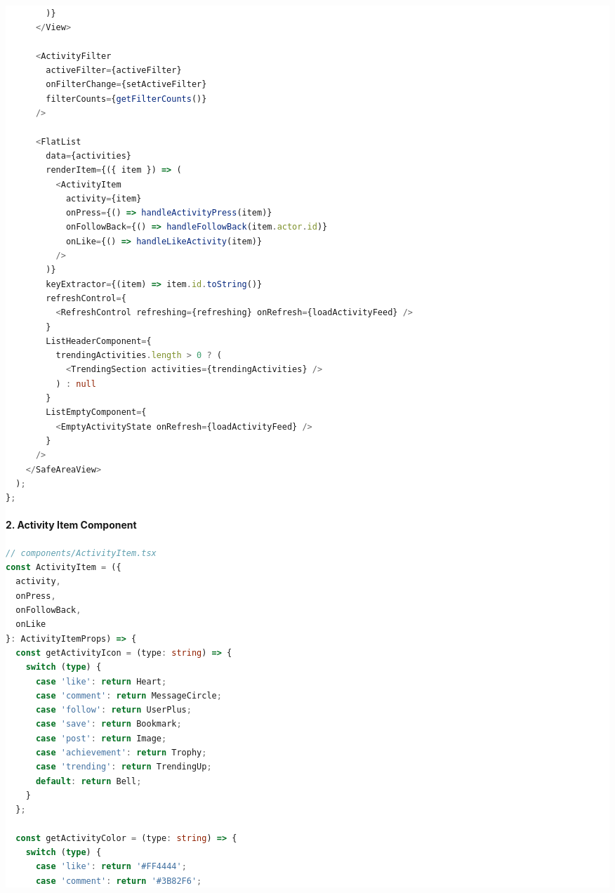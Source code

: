 ```typescript
        )}
      </View>

      <ActivityFilter
        activeFilter={activeFilter}
        onFilterChange={setActiveFilter}
        filterCounts={getFilterCounts()}
      />

      <FlatList
        data={activities}
        renderItem={({ item }) => (
          <ActivityItem
            activity={item}
            onPress={() => handleActivityPress(item)}
            onFollowBack={() => handleFollowBack(item.actor.id)}
            onLike={() => handleLikeActivity(item)}
          />
        )}
        keyExtractor={(item) => item.id.toString()}
        refreshControl={
          <RefreshControl refreshing={refreshing} onRefresh={loadActivityFeed} />
        }
        ListHeaderComponent={
          trendingActivities.length > 0 ? (
            <TrendingSection activities={trendingActivities} />
          ) : null
        }
        ListEmptyComponent={
          <EmptyActivityState onRefresh={loadActivityFeed} />
        }
      />
    </SafeAreaView>
  );
};
```

#### 2. Activity Item Component
```typescript
// components/ActivityItem.tsx
const ActivityItem = ({ 
  activity, 
  onPress, 
  onFollowBack, 
  onLike 
}: ActivityItemProps) => {
  const getActivityIcon = (type: string) => {
    switch (type) {
      case 'like': return Heart;
      case 'comment': return MessageCircle;
      case 'follow': return UserPlus;
      case 'save': return Bookmark;
      case 'post': return Image;
      case 'achievement': return Trophy;
      case 'trending': return TrendingUp;
      default: return Bell;
    }
  };

  const getActivityColor = (type: string) => {
    switch (type) {
      case 'like': return '#FF4444';
      case 'comment': return '#3B82F6';
```